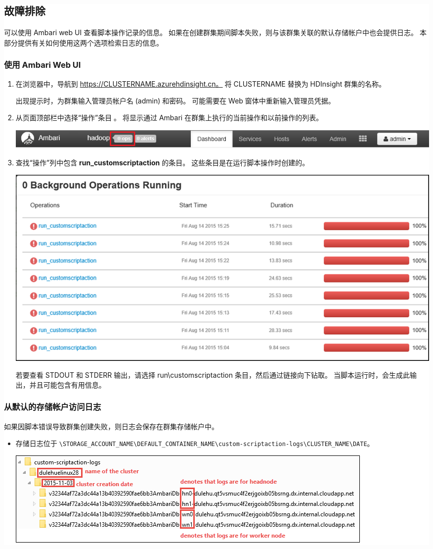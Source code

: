 ## <a name="troubleshooting"></a>故障排除

可以使用 Ambari web UI 查看脚本操作记录的信息。 如果在创建群集期间脚本失败，则与该群集关联的默认存储帐户中也会提供日志。 本部分提供有关如何使用这两个选项检索日志的信息。

### <a name="using-the-ambari-web-ui"></a>使用 Ambari Web UI

1. 在浏览器中，导航到 https://CLUSTERNAME.azurehdinsight.cn。 将 CLUSTERNAME 替换为 HDInsight 群集的名称。

    出现提示时，为群集输入管理员帐户名 (admin) 和密码。 可能需要在 Web 窗体中重新输入管理员凭据。

2. 从页面顶部栏中选择“操作”条目  。 将显示通过 Ambari 在群集上执行的当前操作和以前操作的列表。

    ![选中了“操作”的 Ambari Web UI 栏](./media/hdinsight-hadoop-customize-cluster-linux/ambari-nav.png)

3. 查找“操作”列中包含 **run\_customscriptaction** 的条目。 这些条目是在运行脚本操作时创建的。

    ![操作的屏幕截图](./media/hdinsight-hadoop-customize-cluster-linux/ambariscriptaction.png)

    若要查看 STDOUT 和 STDERR 输出，请选择 run\customscriptaction 条目，然后通过链接向下钻取。 当脚本运行时，会生成此输出，并且可能包含有用信息。

### <a name="access-logs-from-the-default-storage-account"></a>从默认的存储帐户访问日志

如果因脚本错误导致群集创建失败，则日志会保存在群集存储帐户中。

* 存储日志位于 `\STORAGE_ACCOUNT_NAME\DEFAULT_CONTAINER_NAME\custom-scriptaction-logs\CLUSTER_NAME\DATE`。

    ![操作的屏幕截图](./media/hdinsight-hadoop-customize-cluster-linux/script_action_logs_in_storage.png)
